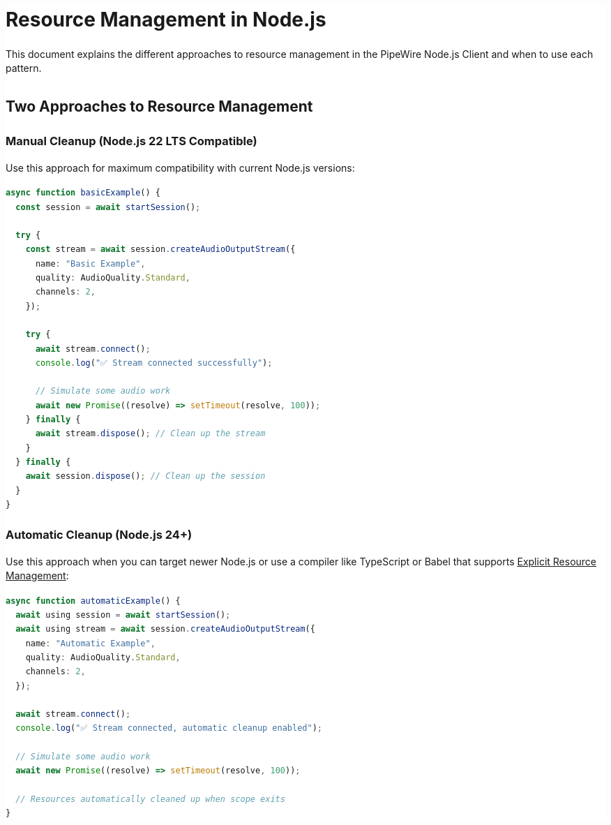 # Resource Management in Node.js

This document explains the different approaches to resource management in the PipeWire Node.js Client and when to use each pattern.

## Two Approaches to Resource Management

### Manual Cleanup (Node.js 22 LTS Compatible)

Use this approach for maximum compatibility with current Node.js versions:



```typescript
async function basicExample() {
  const session = await startSession();

  try {
    const stream = await session.createAudioOutputStream({
      name: "Basic Example",
      quality: AudioQuality.Standard,
      channels: 2,
    });

    try {
      await stream.connect();
      console.log("✅ Stream connected successfully");

      // Simulate some audio work
      await new Promise((resolve) => setTimeout(resolve, 100));
    } finally {
      await stream.dispose(); // Clean up the stream
    }
  } finally {
    await session.dispose(); // Clean up the session
  }
}
```

### Automatic Cleanup (Node.js 24+)

Use this approach when you can target newer Node.js or use a compiler like TypeScript or Babel that supports [Explicit Resource Management](https://github.com/tc39/proposal-explicit-resource-management):



```typescript
async function automaticExample() {
  await using session = await startSession();
  await using stream = await session.createAudioOutputStream({
    name: "Automatic Example",
    quality: AudioQuality.Standard,
    channels: 2,
  });

  await stream.connect();
  console.log("✅ Stream connected, automatic cleanup enabled");

  // Simulate some audio work
  await new Promise((resolve) => setTimeout(resolve, 100));

  // Resources automatically cleaned up when scope exits
}
```
